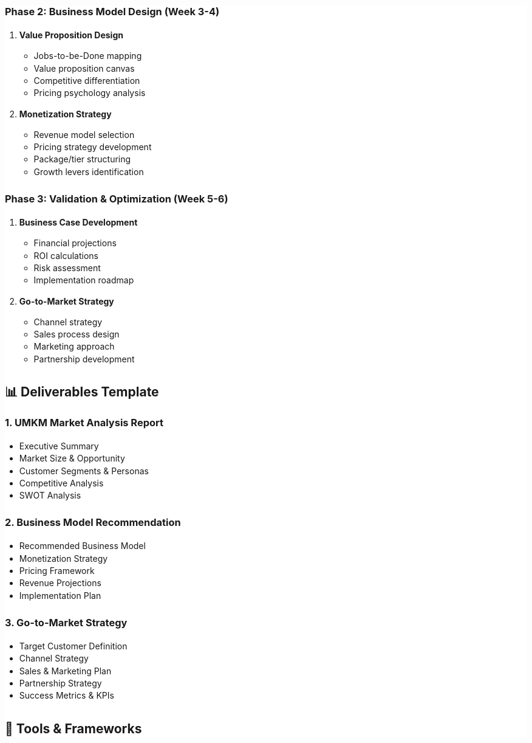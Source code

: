 ### **Phase 2: Business Model Design (Week 3-4)**
1. **Value Proposition Design**
   - Jobs-to-be-Done mapping
   - Value proposition canvas
   - Competitive differentiation
   - Pricing psychology analysis

2. **Monetization Strategy**
   - Revenue model selection
   - Pricing strategy development
   - Package/tier structuring
   - Growth levers identification

### **Phase 3: Validation & Optimization (Week 5-6)**
1. **Business Case Development**
   - Financial projections
   - ROI calculations
   - Risk assessment
   - Implementation roadmap

2. **Go-to-Market Strategy**
   - Channel strategy
   - Sales process design
   - Marketing approach
   - Partnership development

## 📊 Deliverables Template

### **1. UMKM Market Analysis Report**
- Executive Summary
- Market Size & Opportunity
- Customer Segments & Personas
- Competitive Analysis
- SWOT Analysis

### **2. Business Model Recommendation**
- Recommended Business Model
- Monetization Strategy
- Pricing Framework
- Revenue Projections
- Implementation Plan

### **3. Go-to-Market Strategy**
- Target Customer Definition
- Channel Strategy
- Sales & Marketing Plan
- Partnership Strategy
- Success Metrics & KPIs

## 🔧 Tools & Frameworks
